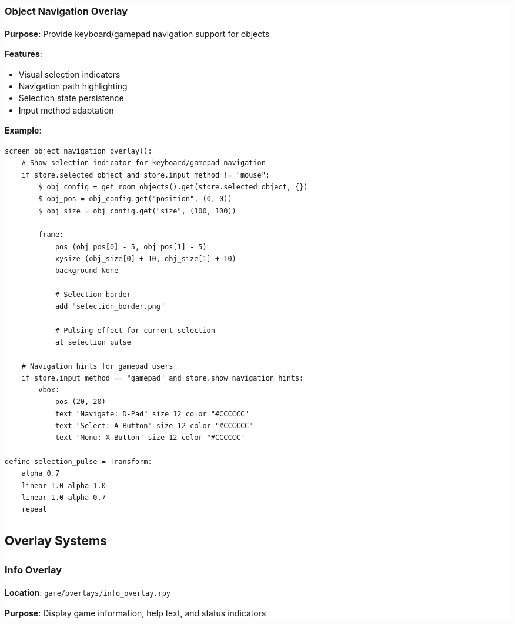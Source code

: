 ### Object Navigation Overlay

**Purpose**: Provide keyboard/gamepad navigation support for objects

**Features**:
- Visual selection indicators
- Navigation path highlighting
- Selection state persistence
- Input method adaptation

**Example**:
```renpy
screen object_navigation_overlay():
    # Show selection indicator for keyboard/gamepad navigation
    if store.selected_object and store.input_method != "mouse":
        $ obj_config = get_room_objects().get(store.selected_object, {})
        $ obj_pos = obj_config.get("position", (0, 0))
        $ obj_size = obj_config.get("size", (100, 100))
        
        frame:
            pos (obj_pos[0] - 5, obj_pos[1] - 5)
            xysize (obj_size[0] + 10, obj_size[1] + 10)
            background None
            
            # Selection border
            add "selection_border.png"
            
            # Pulsing effect for current selection
            at selection_pulse
    
    # Navigation hints for gamepad users
    if store.input_method == "gamepad" and store.show_navigation_hints:
        vbox:
            pos (20, 20)
            text "Navigate: D-Pad" size 12 color "#CCCCCC"
            text "Select: A Button" size 12 color "#CCCCCC"
            text "Menu: X Button" size 12 color "#CCCCCC"

define selection_pulse = Transform:
    alpha 0.7
    linear 1.0 alpha 1.0
    linear 1.0 alpha 0.7
    repeat
```

## Overlay Systems

### Info Overlay

**Location**: `game/overlays/info_overlay.rpy`

**Purpose**: Display game information, help text, and status indicators

